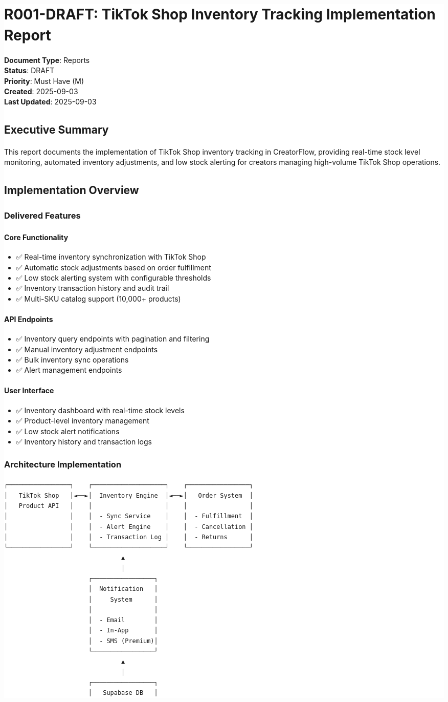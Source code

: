 # R001-DRAFT: TikTok Shop Inventory Tracking Implementation Report

**Document Type**: Reports  
**Status**: DRAFT  
**Priority**: Must Have (M)  
**Created**: 2025-09-03  
**Last Updated**: 2025-09-03  

## Executive Summary

This report documents the implementation of TikTok Shop inventory tracking in CreatorFlow, providing real-time stock level monitoring, automated inventory adjustments, and low stock alerting for creators managing high-volume TikTok Shop operations.

## Implementation Overview

### Delivered Features

#### Core Functionality
- ✅ Real-time inventory synchronization with TikTok Shop
- ✅ Automatic stock adjustments based on order fulfillment
- ✅ Low stock alerting system with configurable thresholds
- ✅ Inventory transaction history and audit trail
- ✅ Multi-SKU catalog support (10,000+ products)

#### API Endpoints
- ✅ Inventory query endpoints with pagination and filtering
- ✅ Manual inventory adjustment endpoints
- ✅ Bulk inventory sync operations
- ✅ Alert management endpoints

#### User Interface
- ✅ Inventory dashboard with real-time stock levels
- ✅ Product-level inventory management
- ✅ Low stock alert notifications
- ✅ Inventory history and transaction logs

### Architecture Implementation

```
┌─────────────────┐    ┌────────────────────┐    ┌─────────────────┐
│   TikTok Shop   │◄──►│  Inventory Engine  │◄──►│   Order System  │
│   Product API   │    │                    │    │                 │
│                 │    │  - Sync Service    │    │  - Fulfillment  │
│                 │    │  - Alert Engine    │    │  - Cancellation │
│                 │    │  - Transaction Log │    │  - Returns      │
└─────────────────┘    └────────────────────┘    └─────────────────┘
                                ▲
                                │
                       ┌─────────────────┐
                       │  Notification   │
                       │     System      │
                       │                 │
                       │  - Email        │
                       │  - In-App       │
                       │  - SMS (Premium)│
                       └─────────────────┘
                                ▲
                                │
                       ┌─────────────────┐
                       │   Supabase DB   │
```